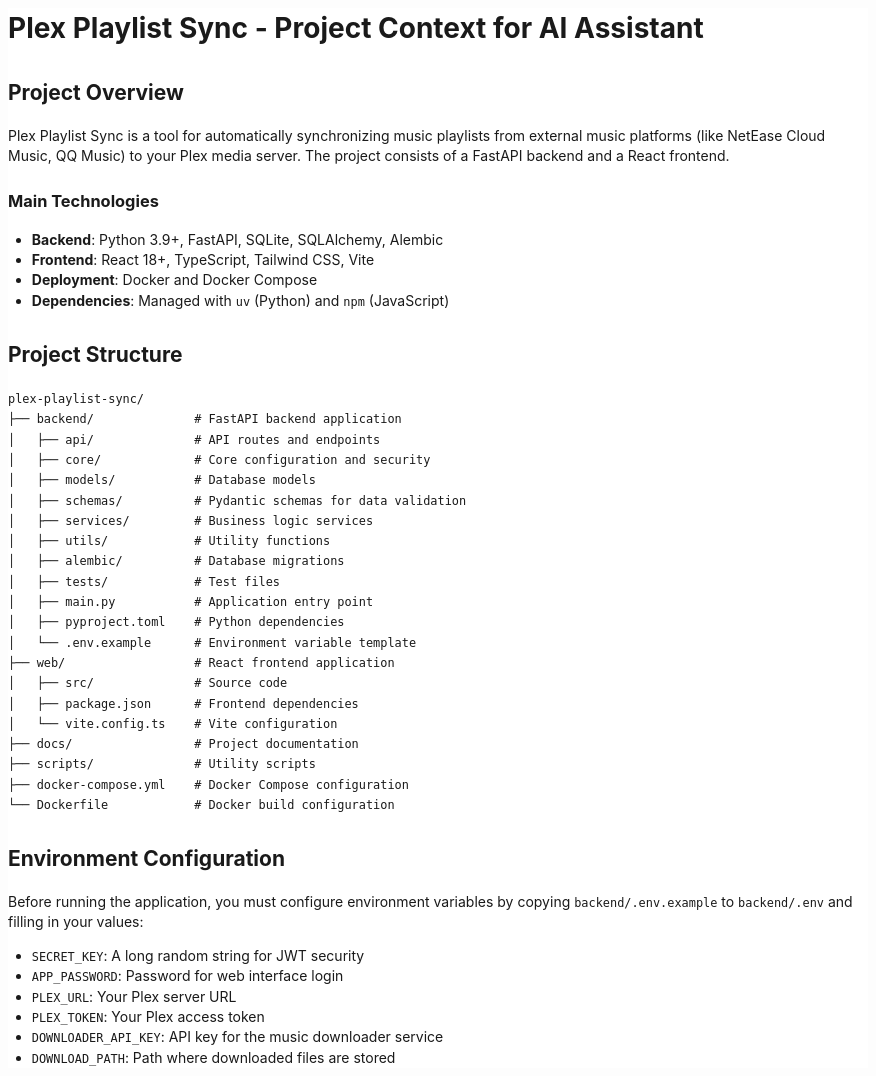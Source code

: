 # Plex Playlist Sync - Project Context for AI Assistant

## Project Overview

Plex Playlist Sync is a tool for automatically synchronizing music playlists from external music platforms (like NetEase Cloud Music, QQ Music) to your Plex media server. The project consists of a FastAPI backend and a React frontend.

### Main Technologies

- **Backend**: Python 3.9+, FastAPI, SQLite, SQLAlchemy, Alembic
- **Frontend**: React 18+, TypeScript, Tailwind CSS, Vite
- **Deployment**: Docker and Docker Compose
- **Dependencies**: Managed with `uv` (Python) and `npm` (JavaScript)

## Project Structure

```
plex-playlist-sync/
├── backend/              # FastAPI backend application
│   ├── api/              # API routes and endpoints
│   ├── core/             # Core configuration and security
│   ├── models/           # Database models
│   ├── schemas/          # Pydantic schemas for data validation
│   ├── services/         # Business logic services
│   ├── utils/            # Utility functions
│   ├── alembic/          # Database migrations
│   ├── tests/            # Test files
│   ├── main.py           # Application entry point
│   ├── pyproject.toml    # Python dependencies
│   └── .env.example      # Environment variable template
├── web/                  # React frontend application
│   ├── src/              # Source code
│   ├── package.json      # Frontend dependencies
│   └── vite.config.ts    # Vite configuration
├── docs/                 # Project documentation
├── scripts/              # Utility scripts
├── docker-compose.yml    # Docker Compose configuration
└── Dockerfile            # Docker build configuration
```

## Environment Configuration

Before running the application, you must configure environment variables by copying `backend/.env.example` to `backend/.env` and filling in your values:

- `SECRET_KEY`: A long random string for JWT security
- `APP_PASSWORD`: Password for web interface login
- `PLEX_URL`: Your Plex server URL
- `PLEX_TOKEN`: Your Plex access token
- `DOWNLOADER_API_KEY`: API key for the music downloader service
- `DOWNLOAD_PATH`: Path where downloaded files are stored
